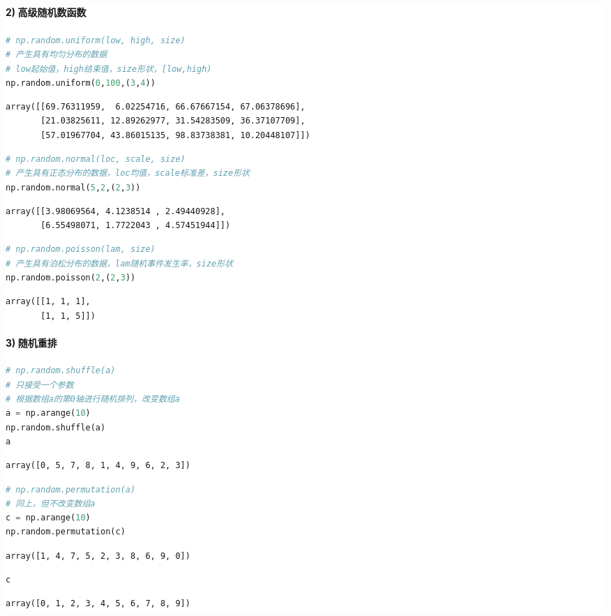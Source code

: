 #### 2) 高级随机数函数

```python
# np.random.uniform(low, high, size)
# 产生具有均匀分布的数据
# low起始值，high结束值，size形状，[low,high)
np.random.uniform(0,100,(3,4))
```

    array([[69.76311959,  6.02254716, 66.67667154, 67.06378696],
           [21.03825611, 12.89262977, 31.54283509, 36.37107709],
           [57.01967704, 43.86015135, 98.83738381, 10.20448107]])

```python
# np.random.normal(loc, scale, size)
# 产生具有正态分布的数据，loc均值，scale标准差，size形状
np.random.normal(5,2,(2,3))
```

    array([[3.98069564, 4.1238514 , 2.49440928],
           [6.55498071, 1.7722043 , 4.57451944]])

```python
# np.random.poisson(lam, size)
# 产生具有泊松分布的数据，lam随机事件发生率，size形状
np.random.poisson(2,(2,3))
```

    array([[1, 1, 1],
           [1, 1, 5]])

#### 3) 随机重排

```python
# np.random.shuffle(a)
# 只接受一个参数
# 根据数组a的第0轴进行随机排列，改变数组a
a = np.arange(10)
np.random.shuffle(a)
a
```

    array([0, 5, 7, 8, 1, 4, 9, 6, 2, 3])

```python
# np.random.permutation(a)
# 同上，但不改变数组a
c = np.arange(10)
np.random.permutation(c)
```

    array([1, 4, 7, 5, 2, 3, 8, 6, 9, 0])

```python
c
```

    array([0, 1, 2, 3, 4, 5, 6, 7, 8, 9])
